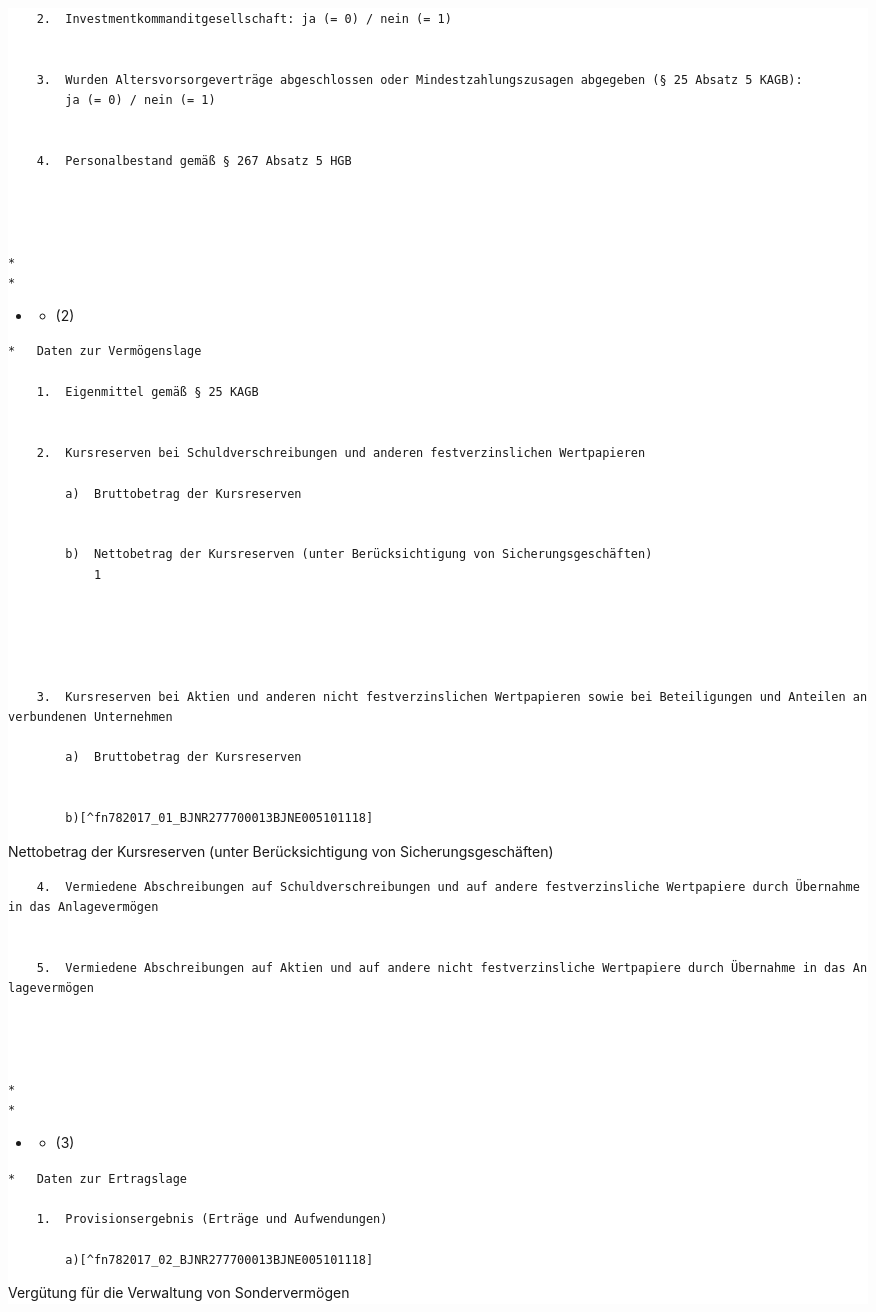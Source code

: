         2.  Investmentkommanditgesellschaft: ja (= 0) / nein (= 1)


        3.  Wurden Altersvorsorgeverträge abgeschlossen oder Mindestzahlungszusagen abgegeben (§ 25 Absatz 5 KAGB):
            ja (= 0) / nein (= 1)


        4.  Personalbestand gemäß § 267 Absatz 5 HGB




    *
    *

*    *   (2)

    *   Daten zur Vermögenslage

        1.  Eigenmittel gemäß § 25 KAGB


        2.  Kursreserven bei Schuldverschreibungen und anderen festverzinslichen Wertpapieren

            a)  Bruttobetrag der Kursreserven


            b)  Nettobetrag der Kursreserven (unter Berücksichtigung von Sicherungsgeschäften)
                1





        3.  Kursreserven bei Aktien und anderen nicht festverzinslichen Wertpapieren sowie bei Beteiligungen und Anteilen an verbundenen Unternehmen

            a)  Bruttobetrag der Kursreserven


            b)[^fn782017_01_BJNR277700013BJNE005101118]
  Nettobetrag der Kursreserven (unter Berücksichtigung von Sicherungsgeschäften)





        4.  Vermiedene Abschreibungen auf Schuldverschreibungen und auf andere festverzinsliche Wertpapiere durch Übernahme in das Anlagevermögen


        5.  Vermiedene Abschreibungen auf Aktien und auf andere nicht festverzinsliche Wertpapiere durch Übernahme in das Anlagevermögen




    *
    *

*    *   (3)

    *   Daten zur Ertragslage

        1.  Provisionsergebnis (Erträge und Aufwendungen)

            a)[^fn782017_02_BJNR277700013BJNE005101118]
  Vergütung für die Verwaltung von Sondervermögen


[^fn782017_01_BJNR277700013BJNE005101118]:     Einschließlich einmalig erhobener Vergütungen wie Kauf-, Verkaufs- oder Bauvergütungen bei Immobilien-Sondervermögen.
[^fn782017_02_BJNR277700013BJNE005101118]:     Einschließlich Ausgabeaufschläge.
[^fn782017_03_BJNR277700013BJNE005101118]:     Einschließlich Erträgen aus Wertpapier-Darlehensgeschäften und Wertpapier-Pensionsgeschäften.
[^fn782017_04_BJNR277700013BJNE005101118]:     Einschließlich laufender Erträge aus Beteiligungen, Erträgen aus Ergebnisabführungsverträgen.
[^fn782017_05_BJNR277700013BJNE005101118]:     Hier sind alle anderen ordentlichen Ergebnisse aus dem nichtzinsabhängigen Geschäft einzuordnen, die nicht unter Nummer (3) 1 fallen.
[^fn782017_06_BJNR277700013BJNE005101118]:     Einschließlich Aufwendungen für vertraglich vereinbarte feste Tätigkeitsvergütungen an die persönlich haftenden Gesellschafter. Aufwendungen für von fremden Arbeitgebern angemietete Arbeitskräfte sind den anderen Verwaltungsaufwendungen zuzurechnen.
[^fn782017_07_BJNR277700013BJNE005101118]:     Hierunter fallen unter anderem Abschreibungen und Wertberichtigungen auf Sachanlagen und immaterielle Anlagewerte, ausgenommen außerordentliche Abschreibungen. Zu erfassen sind hier alle Steuern außer Steuern vom Einkommen und vom Ertrag.
